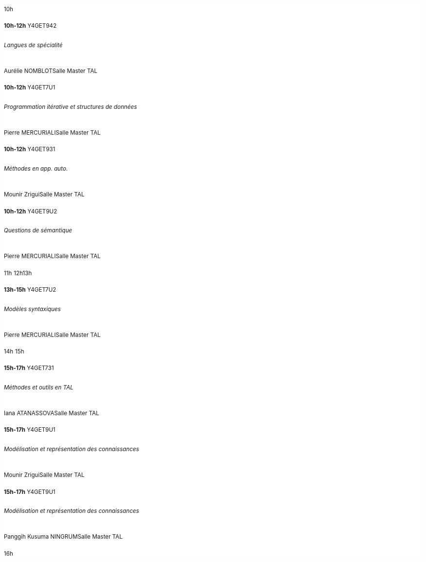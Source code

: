 <tr><td class="table-active text-center" style="vertical-align:middle;height:70px;"><small>10h</small></td><td rowspan="2" class="table-secondary" style="border-radius:16px;"><p class="text-primary mb-0"><small><strong>10h-12h</strong> <span class="badge badge-pill badge-secondary float-right">Y4GET942</span></small></p><h6 class="clearfix"><small>Langues de spécialité</small></h6><p class="text-primary mb-0 pb-0 clearfix"><small>Aurélie NOMBLOT<span class="badge badge-info float-right float-bottom m-1">Salle Master TAL</span></small></p></td><td rowspan="2" class="table-secondary" style="border-radius:16px;"><p class="text-primary mb-0"><small><strong>10h-12h</strong> <span class="badge badge-pill badge-secondary float-right">Y4GET7U1</span></small></p><h6 class="clearfix"><small>Programmation itérative et structures de données</small></h6><p class="text-primary mb-0 pb-0 clearfix"><small>Pierre MERCURIALI<span class="badge badge-info float-right float-bottom m-1">Salle Master TAL</span></small></p></td><td></td><td rowspan="2" class="table-secondary" style="border-radius:16px;"><p class="text-primary mb-0"><small><strong>10h-12h</strong> <span class="badge badge-pill badge-secondary float-right">Y4GET931</span></small></p><h6 class="clearfix"><small>Méthodes en app. auto.</small></h6><p class="text-primary mb-0 pb-0 clearfix"><small>Mounir Zrigui<span class="badge badge-info float-right float-bottom m-1">Salle Master TAL</span></small></p></td><td rowspan="2" class="table-secondary" style="border-radius:16px;"><p class="text-primary mb-0"><small><strong>10h-12h</strong> <span class="badge badge-pill badge-secondary float-right">Y4GET9U2</span></small></p><h6 class="clearfix"><small>Questions de sémantique</small></h6><p class="text-primary mb-0 pb-0 clearfix"><small>Pierre MERCURIALI<span class="badge badge-info float-right float-bottom m-1">Salle Master TAL</span></small></p></td></tr>
<tr><td class="table-active text-center" style="vertical-align:middle;height:70px;"><small>11h</small></td><td></td></tr>
<tr><td class="table-active text-center" style="vertical-align:middle;height:70px;"><small>12h</small></td><td></td><td></td><td></td><td></td><td></td></tr><tr><td class="table-active text-center" style="vertical-align:middle;height:70px;"><small>13h</small></td><td></td><td rowspan="2" class="table-secondary" style="border-radius:16px;"><p class="text-primary mb-0"><small><strong>13h-15h</strong> <span class="badge badge-pill badge-secondary float-right">Y4GET7U2</span></small></p><h6 class="clearfix"><small>Modèles syntaxiques</small></h6><p class="text-primary mb-0 pb-0 clearfix"><small>Pierre MERCURIALI<span class="badge badge-info float-right float-bottom m-1">Salle Master TAL</span></small></p></td><td></td><td></td><td></td></tr>
<tr><td class="table-active text-center" style="vertical-align:middle;height:70px;"><small>14h</small></td><td></td><td></td><td></td><td></td></tr>
<tr><td class="table-active text-center" style="vertical-align:middle;height:70px;"><small>15h</small></td><td rowspan="2" class="table-secondary" style="border-radius:16px;"><p class="text-primary mb-0"><small><strong>15h-17h</strong> <span class="badge badge-pill badge-secondary float-right">Y4GET731</span></small></p><h6 class="clearfix"><small>Méthodes et outils en TAL</small></h6><p class="text-primary mb-0 pb-0 clearfix"><small>Iana ATANASSOVA<span class="badge badge-info float-right float-bottom m-1">Salle Master TAL</span></small></p></td><td></td><td rowspan="2" class="table-secondary" style="border-radius:16px;"><p class="text-primary mb-0"><small><strong>15h-17h</strong> <span class="badge badge-pill badge-secondary float-right">Y4GET9U1</span></small></p><h6 class="clearfix"><small>Modélisation et représentation des connaissances</small></h6><p class="text-primary mb-0 pb-0 clearfix"><small>Mounir Zrigui<span class="badge badge-info float-right float-bottom m-1">Salle Master TAL</span></small></p></td><td></td><td rowspan="2" class="table-secondary" style="border-radius:16px;"><p class="text-primary mb-0"><small><strong>15h-17h</strong> <span class="badge badge-pill badge-secondary float-right">Y4GET9U1</span></small></p><h6 class="clearfix"><small>Modélisation et représentation des connaissances</small></h6><p class="text-primary mb-0 pb-0 clearfix"><small>Panggih Kusuma NINGRUM<span class="badge badge-info float-right float-bottom m-1">Salle Master TAL</span></small></p></td></tr>
<tr><td class="table-active text-center" style="vertical-align:middle;height:70px;"><small>16h</small></td><td></td><td></td></tr>
</table>
